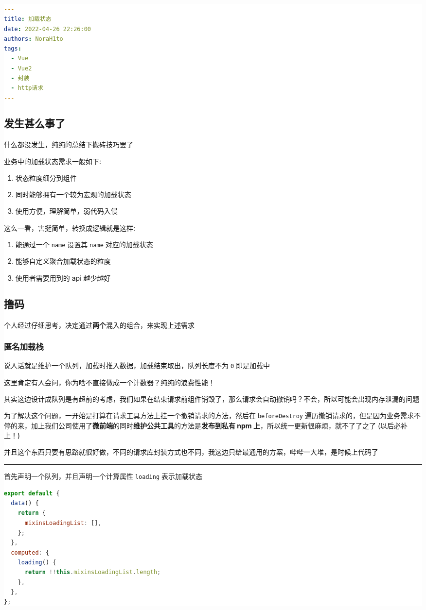 ```yaml
---
title: 加载状态
date: 2022-04-26 22:26:00
authors: NoraH1to
tags:
  - Vue
  - Vue2
  - 封装
  - http请求
---
```


## 发生甚么事了

什么都没发生，纯纯的总结下搬砖技巧罢了

业务中的加载状态需求一般如下:

1. 状态粒度细分到组件

2. 同时能够拥有一个较为宏观的加载状态

3. 使用方便，理解简单，弱代码入侵

这么一看，害挺简单，转换成逻辑就是这样:

1. 能通过一个 `name` 设置其 `name` 对应的加载状态

2. 能够自定义聚合加载状态的粒度

3. 使用者需要用到的 api 越少越好



## 撸码

个人经过仔细思考，决定通过**两个**混入的组合，来实现上述需求

### 匿名加载栈

说人话就是维护一个队列，加载时推入数据，加载结束取出，队列长度不为 `0` 即是加载中

这里肯定有人会问，你为啥不直接做成一个计数器？纯纯的浪费性能！

其实这边设计成队列是有超前的考虑，我们如果在结束请求前组件销毁了，那么请求会自动撤销吗？不会，所以可能会出现内存泄漏的问题

为了解决这个问题，一开始是打算在请求工具方法上挂一个撤销请求的方法，然后在 `beforeDestroy` 遍历撤销请求的，但是因为业务需求不停的来，加上我们公司使用了**微前端**的同时**维护公共工具**的方法是**发布到私有 npm 上**，所以统一更新很麻烦，就不了了之了 (以后必补上！)

并且这个东西只要有思路就很好做，不同的请求库封装方式也不同，我这边只给最通用的方案，哔哔一大堆，是时候上代码了

---

首先声明一个队列，并且声明一个计算属性 `loading` 表示加载状态

```javascript title="mixins/loading.js" {2-11}
export default {
  data() {
    return {
      mixinsLoadingList: [],
    };
  },
  computed: {
    loading() {
      return !!this.mixinsLoadingList.length;
    },
  },
};
```
